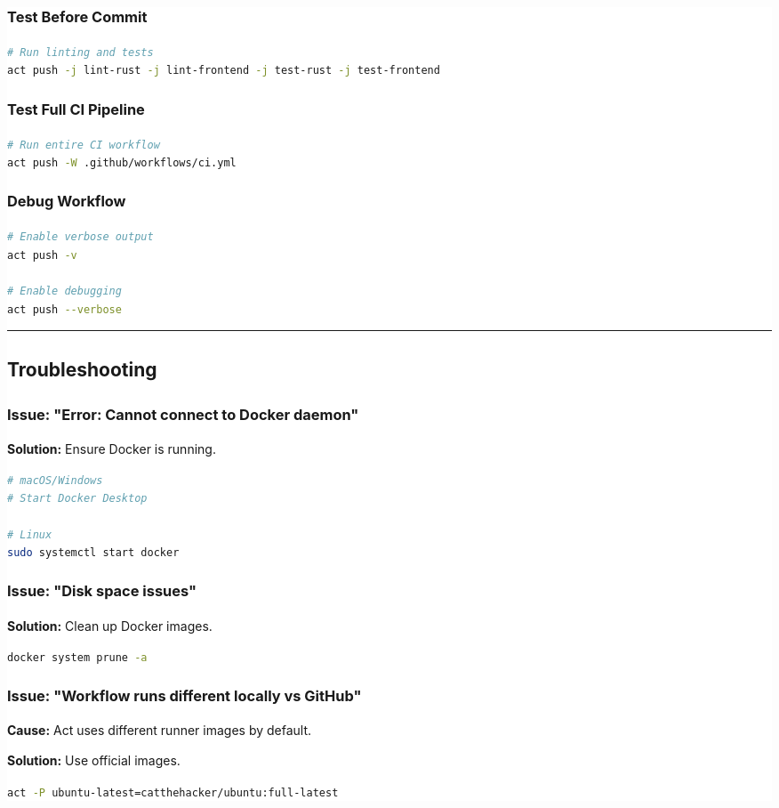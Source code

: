 ### Test Before Commit

```bash
# Run linting and tests
act push -j lint-rust -j lint-frontend -j test-rust -j test-frontend
```

### Test Full CI Pipeline

```bash
# Run entire CI workflow
act push -W .github/workflows/ci.yml
```

### Debug Workflow

```bash
# Enable verbose output
act push -v

# Enable debugging
act push --verbose
```

---

## Troubleshooting

### Issue: "Error: Cannot connect to Docker daemon"

**Solution:** Ensure Docker is running.

```bash
# macOS/Windows
# Start Docker Desktop

# Linux
sudo systemctl start docker
```

### Issue: "Disk space issues"

**Solution:** Clean up Docker images.

```bash
docker system prune -a
```

### Issue: "Workflow runs different locally vs GitHub"

**Cause:** Act uses different runner images by default.

**Solution:** Use official images.

```bash
act -P ubuntu-latest=catthehacker/ubuntu:full-latest
```

